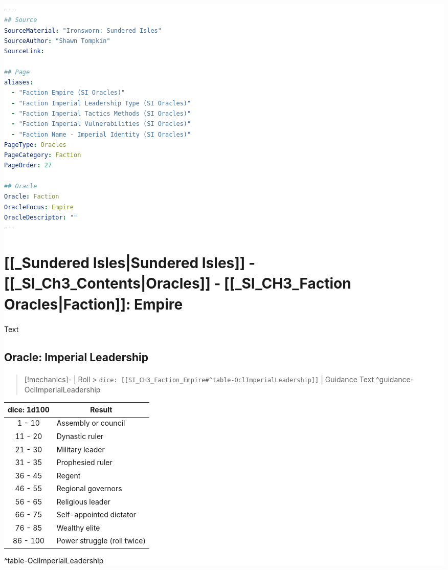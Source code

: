 ```yaml
---
## Source
SourceMaterial: "Ironsworn: Sundered Isles"
SourceAuthor: "Shawn Tompkin"
SourceLink: 

## Page
aliases: 
  - "Faction Empire (SI Oracles)"
  - "Faction Imperial Leadership Type (SI Oracles)"
  - "Faction Imperial Tactics Methods (SI Oracles)"
  - "Faction Imperial Vulnerabilities (SI Oracles)"
  - "Faction Name - Imperial Identity (SI Oracles)"
PageType: Oracles
PageCategory: Faction
PageOrder: 27

## Oracle
Oracle: Faction
OracleFocus: Empire
OracleDescriptor: ""
---
```

# [[_Sundered Isles|Sundered Isles]] - [[_SI_Ch3_Contents|Oracles]] - [[_SI_CH3_Faction Oracles|Faction]]: Empire
Text

## Oracle: Imperial Leadership
> [!mechanics]- | Roll > `dice: [[SI_CH3_Faction_Empire#^table-OclImperialLeadership]]` | Guidance
> Text ^guidance-OclImperialLeadership

| dice: 1d100 | Result |
| :---: | --- |
| 1 - 10 | Assembly or council |
| 11 - 20 | Dynastic ruler |
| 21 - 30 | Military leader |
| 31 - 35 | Prophesied ruler |
| 36 - 45 | Regent |
| 46 - 55 | Regional governors |
| 56 - 65 | Religious leader |
| 66 - 75 | Self-appointed dictator |
| 76 - 85 | Wealthy elite |
| 86 - 100 | Power struggle (roll twice) |
^table-OclImperialLeadership
